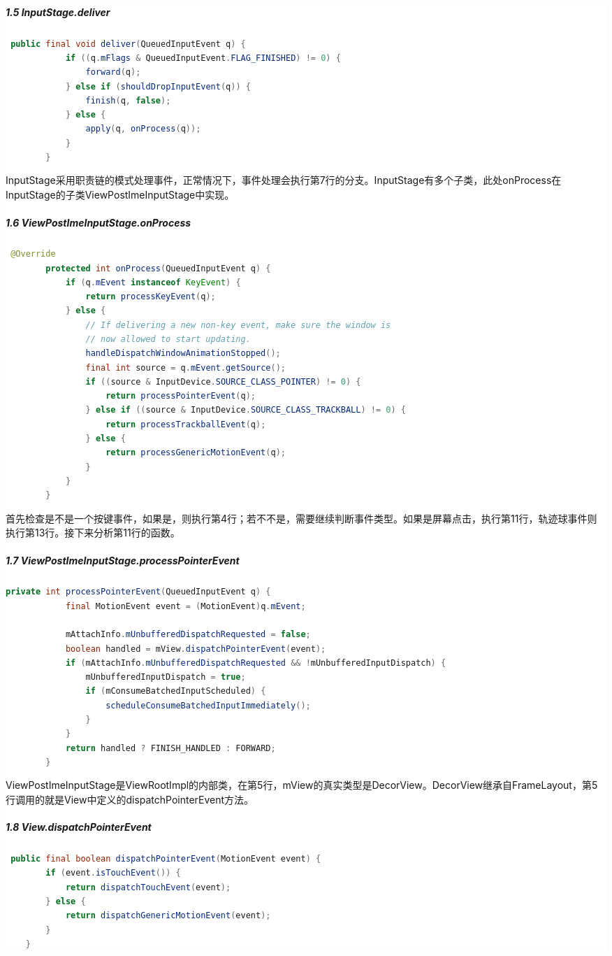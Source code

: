 
##### 1.5 InputStage.deliver
```java
 public final void deliver(QueuedInputEvent q) {
            if ((q.mFlags & QueuedInputEvent.FLAG_FINISHED) != 0) {
                forward(q);
            } else if (shouldDropInputEvent(q)) {
                finish(q, false);
            } else {
                apply(q, onProcess(q));
            }
        }
```
InputStage采用职责链的模式处理事件，正常情况下，事件处理会执行第7行的分支。InputStage有多个子类，此处onProcess在InputStage的子类ViewPostImeInputStage中实现。
##### 1.6 ViewPostImeInputStage.onProcess
```java
 @Override
        protected int onProcess(QueuedInputEvent q) {
            if (q.mEvent instanceof KeyEvent) {
                return processKeyEvent(q);
            } else {
                // If delivering a new non-key event, make sure the window is
                // now allowed to start updating.
                handleDispatchWindowAnimationStopped();
                final int source = q.mEvent.getSource();
                if ((source & InputDevice.SOURCE_CLASS_POINTER) != 0) {
                    return processPointerEvent(q);
                } else if ((source & InputDevice.SOURCE_CLASS_TRACKBALL) != 0) {
                    return processTrackballEvent(q);
                } else {
                    return processGenericMotionEvent(q);
                }
            }
        }
```
首先检查是不是一个按键事件，如果是，则执行第4行；若不不是，需要继续判断事件类型。如果是屏幕点击，执行第11行，轨迹球事件则执行第13行。接下来分析第11行的函数。

##### 1.7 ViewPostImeInputStage.processPointerEvent
```java
private int processPointerEvent(QueuedInputEvent q) {
            final MotionEvent event = (MotionEvent)q.mEvent;

            mAttachInfo.mUnbufferedDispatchRequested = false;
            boolean handled = mView.dispatchPointerEvent(event);
            if (mAttachInfo.mUnbufferedDispatchRequested && !mUnbufferedInputDispatch) {
                mUnbufferedInputDispatch = true;
                if (mConsumeBatchedInputScheduled) {
                    scheduleConsumeBatchedInputImmediately();
                }
            }
            return handled ? FINISH_HANDLED : FORWARD;
        }
```
ViewPostImeInputStage是ViewRootImpl的内部类，在第5行，mView的真实类型是DecorView。DecorView继承自FrameLayout，第5行调用的就是View中定义的dispatchPointerEvent方法。
##### 1.8 View.dispatchPointerEvent
```java
 public final boolean dispatchPointerEvent(MotionEvent event) {
        if (event.isTouchEvent()) {
            return dispatchTouchEvent(event);
        } else {
            return dispatchGenericMotionEvent(event);
        }
    }
```